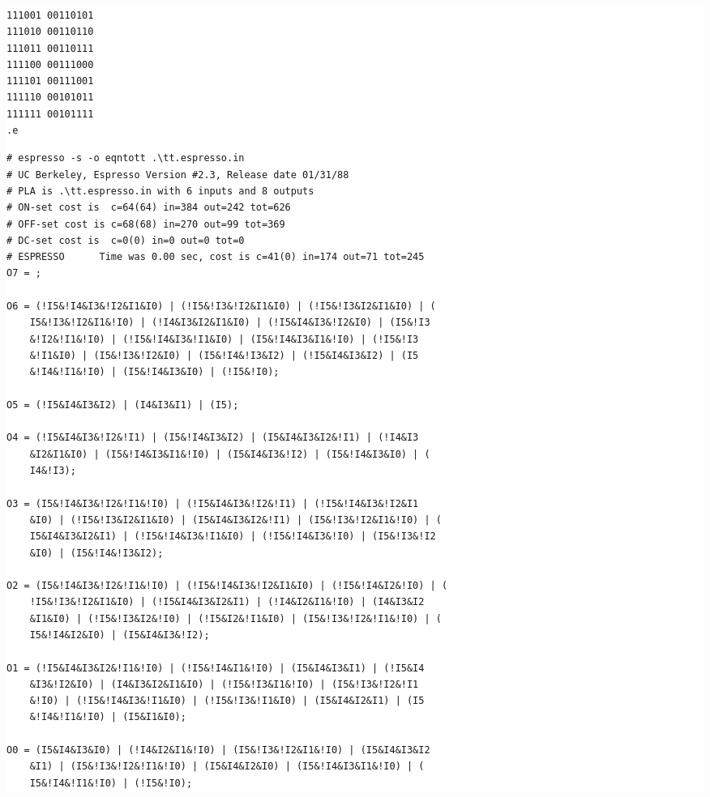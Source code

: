 ```plain-text
111001 00110101
111010 00110110
111011 00110111
111100 00111000
111101 00111001
111110 00101011
111111 00101111
.e
```

```plain-text
# espresso -s -o eqntott .\tt.espresso.in
# UC Berkeley, Espresso Version #2.3, Release date 01/31/88
# PLA is .\tt.espresso.in with 6 inputs and 8 outputs
# ON-set cost is  c=64(64) in=384 out=242 tot=626
# OFF-set cost is c=68(68) in=270 out=99 tot=369
# DC-set cost is  c=0(0) in=0 out=0 tot=0
# ESPRESSO      Time was 0.00 sec, cost is c=41(0) in=174 out=71 tot=245
O7 = ;

O6 = (!I5&!I4&I3&!I2&I1&I0) | (!I5&!I3&!I2&I1&I0) | (!I5&!I3&I2&I1&I0) | (
    I5&!I3&!I2&I1&!I0) | (!I4&I3&I2&I1&I0) | (!I5&I4&I3&!I2&I0) | (I5&!I3
    &!I2&!I1&!I0) | (!I5&!I4&I3&!I1&I0) | (I5&!I4&I3&I1&!I0) | (!I5&!I3
    &!I1&I0) | (I5&!I3&!I2&I0) | (I5&!I4&!I3&I2) | (!I5&I4&I3&I2) | (I5
    &!I4&!I1&!I0) | (I5&!I4&I3&I0) | (!I5&!I0);

O5 = (!I5&I4&I3&I2) | (I4&I3&I1) | (I5);

O4 = (!I5&I4&I3&!I2&!I1) | (I5&!I4&I3&I2) | (I5&I4&I3&I2&!I1) | (!I4&I3
    &I2&I1&I0) | (I5&!I4&I3&I1&!I0) | (I5&I4&I3&!I2) | (I5&!I4&I3&I0) | (
    I4&!I3);

O3 = (I5&!I4&I3&!I2&!I1&!I0) | (!I5&I4&I3&!I2&!I1) | (!I5&!I4&I3&!I2&I1
    &I0) | (!I5&!I3&I2&I1&I0) | (I5&I4&I3&I2&!I1) | (I5&!I3&!I2&I1&!I0) | (
    I5&I4&I3&I2&I1) | (!I5&!I4&I3&!I1&I0) | (!I5&!I4&I3&!I0) | (I5&!I3&!I2
    &I0) | (I5&!I4&!I3&I2);

O2 = (I5&!I4&I3&!I2&!I1&!I0) | (!I5&!I4&I3&!I2&I1&I0) | (!I5&!I4&I2&!I0) | (
    !I5&!I3&!I2&I1&I0) | (!I5&I4&I3&I2&I1) | (!I4&I2&I1&!I0) | (I4&I3&I2
    &I1&I0) | (!I5&!I3&I2&!I0) | (!I5&I2&!I1&I0) | (I5&!I3&!I2&!I1&!I0) | (
    I5&!I4&I2&I0) | (I5&I4&I3&!I2);

O1 = (!I5&I4&I3&I2&!I1&!I0) | (!I5&!I4&I1&!I0) | (I5&I4&I3&I1) | (!I5&I4
    &I3&!I2&I0) | (I4&I3&I2&I1&I0) | (!I5&!I3&I1&!I0) | (I5&!I3&!I2&!I1
    &!I0) | (!I5&!I4&I3&!I1&I0) | (!I5&!I3&!I1&I0) | (I5&I4&I2&I1) | (I5
    &!I4&!I1&!I0) | (I5&I1&I0);

O0 = (I5&I4&I3&I0) | (!I4&I2&I1&!I0) | (I5&!I3&!I2&I1&!I0) | (I5&I4&I3&I2
    &I1) | (I5&!I3&!I2&!I1&!I0) | (I5&I4&I2&I0) | (I5&!I4&I3&I1&!I0) | (
    I5&!I4&!I1&!I0) | (!I5&!I0);
```

